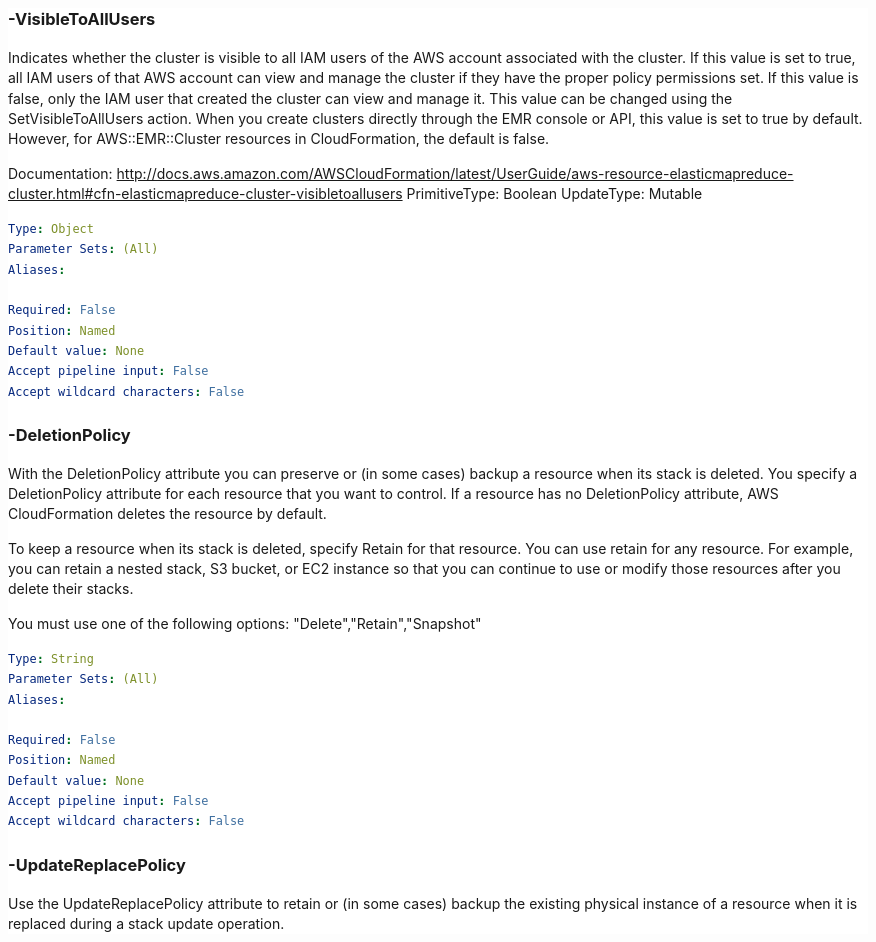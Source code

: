 ### -VisibleToAllUsers
Indicates whether the cluster is visible to all IAM users of the AWS account associated with the cluster.
If this value is set to true, all IAM users of that AWS account can view and manage the cluster if they have the proper policy permissions set.
If this value is false, only the IAM user that created the cluster can view and manage it.
This value can be changed using the SetVisibleToAllUsers action.
When you create clusters directly through the EMR console or API, this value is set to true by default.
However, for AWS::EMR::Cluster resources in CloudFormation, the default is false.

Documentation: http://docs.aws.amazon.com/AWSCloudFormation/latest/UserGuide/aws-resource-elasticmapreduce-cluster.html#cfn-elasticmapreduce-cluster-visibletoallusers
PrimitiveType: Boolean
UpdateType: Mutable

```yaml
Type: Object
Parameter Sets: (All)
Aliases:

Required: False
Position: Named
Default value: None
Accept pipeline input: False
Accept wildcard characters: False
```

### -DeletionPolicy
With the DeletionPolicy attribute you can preserve or (in some cases) backup a resource when its stack is deleted.
You specify a DeletionPolicy attribute for each resource that you want to control.
If a resource has no DeletionPolicy attribute, AWS CloudFormation deletes the resource by default.

To keep a resource when its stack is deleted, specify Retain for that resource.
You can use retain for any resource.
For example, you can retain a nested stack, S3 bucket, or EC2 instance so that you can continue to use or modify those resources after you delete their stacks.

You must use one of the following options: "Delete","Retain","Snapshot"

```yaml
Type: String
Parameter Sets: (All)
Aliases:

Required: False
Position: Named
Default value: None
Accept pipeline input: False
Accept wildcard characters: False
```

### -UpdateReplacePolicy
Use the UpdateReplacePolicy attribute to retain or (in some cases) backup the existing physical instance of a resource when it is replaced during a stack update operation.
